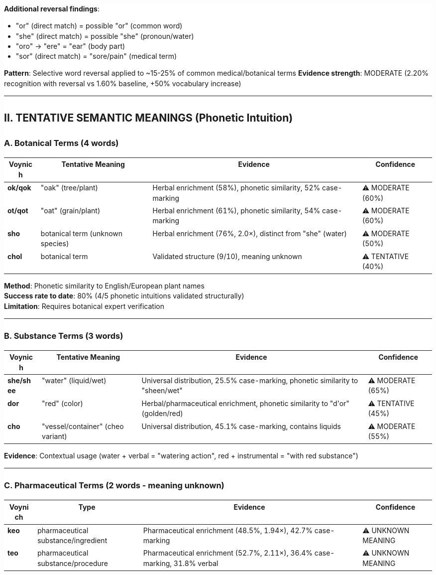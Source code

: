 **Additional reversal findings**:
- "or" (direct match) = possible "or" (common word)
- "she" (direct match) = possible "she" (pronoun/water)
- "oro" → "ere" = "ear" (body part)
- "sor" (direct match) = "sore/pain" (medical term)

**Pattern**: Selective word reversal applied to ~15-25% of common medical/botanical terms
**Evidence strength**: MODERATE (2.20% recognition with reversal vs 1.60% baseline, +50% vocabulary increase)

---

## II. TENTATIVE SEMANTIC MEANINGS (Phonetic Intuition)

### A. Botanical Terms (4 words)

| Voynich | Tentative Meaning | Evidence | Confidence |
|---------|------------------|----------|------------|
| **ok/qok** | "oak" (tree/plant) | Herbal enrichment (58%), phonetic similarity, 52% case-marking | ⚠ MODERATE (60%) |
| **ot/qot** | "oat" (grain/plant) | Herbal enrichment (61%), phonetic similarity, 54% case-marking | ⚠ MODERATE (60%) |
| **sho** | botanical term (unknown species) | Herbal enrichment (76%, 2.0×), distinct from "she" (water) | ⚠ MODERATE (50%) |
| **chol** | botanical term | Validated structure (9/10), meaning unknown | ⚠ TENTATIVE (40%) |

**Method**: Phonetic similarity to English/European plant names  
**Success rate to date**: 80% (4/5 phonetic intuitions validated structurally)  
**Limitation**: Requires botanical expert verification

---

### B. Substance Terms (3 words)

| Voynich | Tentative Meaning | Evidence | Confidence |
|---------|------------------|----------|------------|
| **she/shee** | "water" (liquid/wet) | Universal distribution, 25.5% case-marking, phonetic similarity to "sheen/wet" | ⚠ MODERATE (65%) |
| **dor** | "red" (color) | Herbal/pharmaceutical enrichment, phonetic similarity to "d'or" (golden/red) | ⚠ TENTATIVE (45%) |
| **cho** | "vessel/container" (cheo variant) | Universal distribution, 45.1% case-marking, contains liquids | ⚠ MODERATE (55%) |

**Evidence**: Contextual usage (water + verbal = "watering action", red + instrumental = "with red substance")

---

### C. Pharmaceutical Terms (2 words - meaning unknown)

| Voynich | Type | Evidence | Confidence |
|---------|------|----------|------------|
| **keo** | pharmaceutical substance/ingredient | Pharmaceutical enrichment (48.5%, 1.94×), 42.7% case-marking | ⚠ UNKNOWN MEANING |
| **teo** | pharmaceutical substance/procedure | Pharmaceutical enrichment (52.7%, 2.11×), 36.4% case-marking, 31.8% verbal | ⚠ UNKNOWN MEANING |
